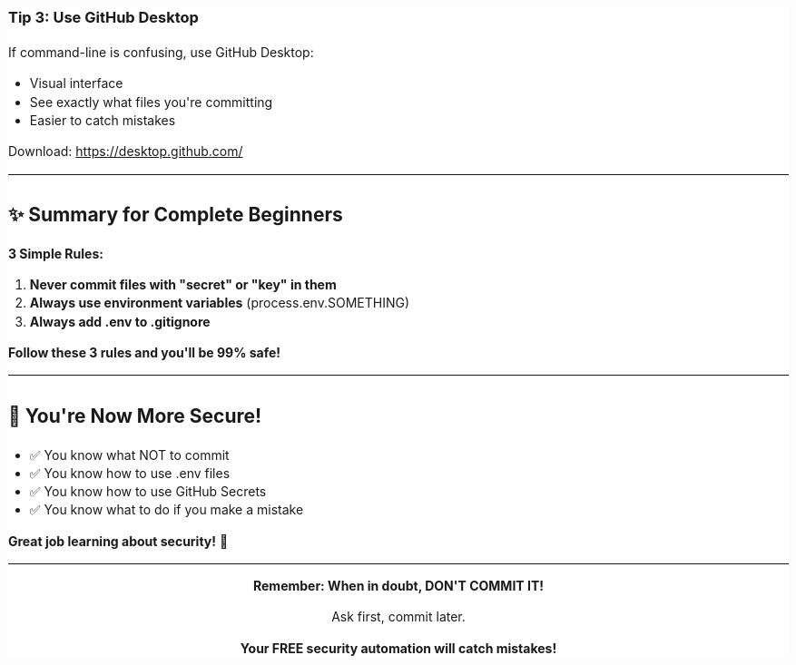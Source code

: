 ### Tip 3: Use GitHub Desktop

If command-line is confusing, use GitHub Desktop:
- Visual interface
- See exactly what files you're committing
- Easier to catch mistakes

Download: https://desktop.github.com/

---

## ✨ Summary for Complete Beginners

**3 Simple Rules:**

1. **Never commit files with "secret" or "key" in them**
2. **Always use environment variables** (process.env.SOMETHING)
3. **Always add .env to .gitignore**

**Follow these 3 rules and you'll be 99% safe!**

---

## 🎉 You're Now More Secure!

- ✅ You know what NOT to commit
- ✅ You know how to use .env files
- ✅ You know how to use GitHub Secrets
- ✅ You know what to do if you make a mistake

**Great job learning about security!** 🚀

---

<div align="center">

**Remember: When in doubt, DON'T COMMIT IT!**

Ask first, commit later.

**Your FREE security automation will catch mistakes!**

</div>
